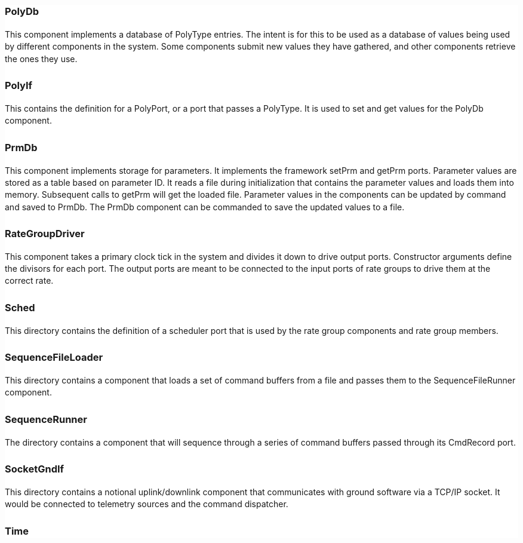 ### PolyDb

This component implements a database of PolyType entries. The intent is
for this to be used as a database of values being used by different
components in the system. Some components submit new values they have
gathered, and other components retrieve the ones they use.

### PolyIf

This contains the definition for a PolyPort, or a port that passes a
PolyType. It is used to set and get values for the PolyDb component.

### PrmDb

This component implements storage for parameters. It implements the
framework setPrm and getPrm ports. Parameter values are stored as a
table based on parameter ID. It reads a file during initialization that
contains the parameter values and loads them into memory. Subsequent
calls to getPrm will get the loaded file. Parameter values in the
components can be updated by command and saved to PrmDb. The PrmDb
component can be commanded to save the updated values to a file.

### RateGroupDriver

This component takes a primary clock tick in the system and divides it
down to drive output ports. Constructor arguments define the divisors
for each port. The output ports are meant to be connected to the input
ports of rate groups to drive them at the correct rate.

### Sched

This directory contains the definition of a scheduler port that is used
by the rate group components and rate group members.

### SequenceFileLoader

This directory contains a component that loads a set of command buffers
from a file and passes them to the SequenceFileRunner component.

### SequenceRunner

The directory contains a component that will sequence through a series
of command buffers passed through its CmdRecord port.

### SocketGndIf

This directory contains a notional uplink/downlink component that
communicates with ground software via a TCP/IP socket. It would be
connected to telemetry sources and the command dispatcher.

### Time
